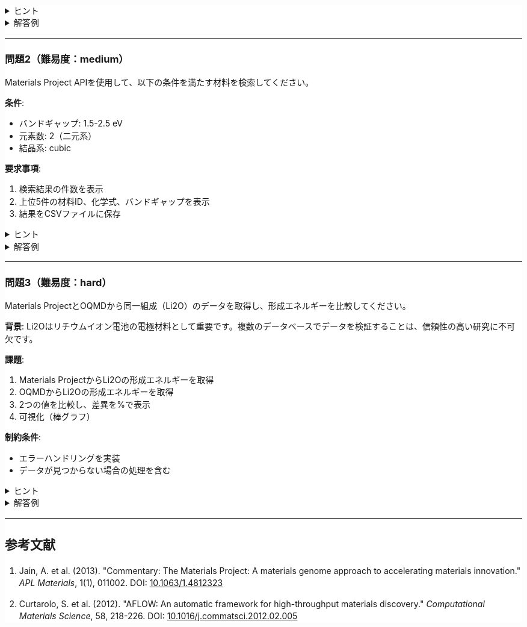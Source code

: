 <details><summary>ヒント</summary></details>

<details><summary>解答例</summary></details>

---

### 問題2（難易度：medium）

Materials Project APIを使用して、以下の条件を満たす材料を検索してください。

**条件**:
- バンドギャップ: 1.5-2.5 eV
- 元素数: 2（二元系）
- 結晶系: cubic

**要求事項**:
1. 検索結果の件数を表示
2. 上位5件の材料ID、化学式、バンドギャップを表示
3. 結果をCSVファイルに保存

<details><summary>ヒント</summary></details>

<details><summary>解答例</summary></details>

---

### 問題3（難易度：hard）

Materials ProjectとOQMDから同一組成（Li2O）のデータを取得し、形成エネルギーを比較してください。

**背景**:
Li2Oはリチウムイオン電池の電極材料として重要です。複数のデータベースでデータを検証することは、信頼性の高い研究に不可欠です。

**課題**:
1. Materials ProjectからLi2Oの形成エネルギーを取得
2. OQMDからLi2Oの形成エネルギーを取得
3. 2つの値を比較し、差異を%で表示
4. 可視化（棒グラフ）

**制約条件**:
- エラーハンドリングを実装
- データが見つからない場合の処理を含む

<details><summary>ヒント</summary></details>

<details><summary>解答例</summary></details>

---

## 参考文献

1. Jain, A. et al. (2013). "Commentary: The Materials Project: A materials genome approach to accelerating materials innovation." *APL Materials*, 1(1), 011002.
   DOI: [10.1063/1.4812323](https://doi.org/10.1063/1.4812323)

2. Curtarolo, S. et al. (2012). "AFLOW: An automatic framework for high-throughput materials discovery." *Computational Materials Science*, 58, 218-226.
   DOI: [10.1016/j.commatsci.2012.02.005](https://doi.org/10.1016/j.commatsci.2012.02.005)
